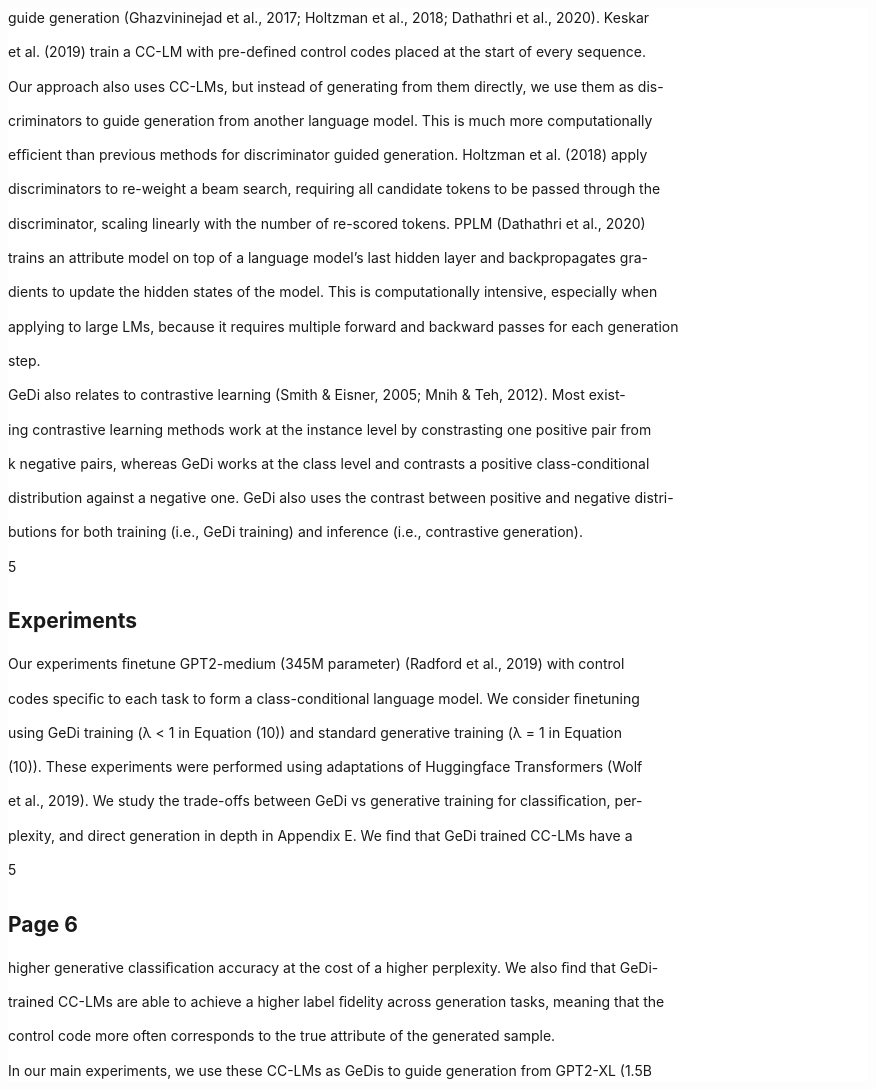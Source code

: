 guide generation (Ghazvininejad et al., 2017; Holtzman et al., 2018; Dathathri et al., 2020). Keskar

et al. (2019) train a CC-LM with pre-deﬁned control codes placed at the start of every sequence.

Our approach also uses CC-LMs, but instead of generating from them directly, we use them as dis-

criminators to guide generation from another language model. This is much more computationally

efﬁcient than previous methods for discriminator guided generation. Holtzman et al. (2018) apply

discriminators to re-weight a beam search, requiring all candidate tokens to be passed through the

discriminator, scaling linearly with the number of re-scored tokens. PPLM (Dathathri et al., 2020)

trains an attribute model on top of a language model’s last hidden layer and backpropagates gra-

dients to update the hidden states of the model. This is computationally intensive, especially when

applying to large LMs, because it requires multiple forward and backward passes for each generation

step.

GeDi also relates to contrastive learning (Smith & Eisner, 2005; Mnih & Teh, 2012). Most exist-

ing contrastive learning methods work at the instance level by constrasting one positive pair from

k negative pairs, whereas GeDi works at the class level and contrasts a positive class-conditional

distribution against a negative one. GeDi also uses the contrast between positive and negative distri-

butions for both training (i.e., GeDi training) and inference (i.e., contrastive generation).

5

## Experiments

Our experiments ﬁnetune GPT2-medium (345M parameter) (Radford et al., 2019) with control

codes speciﬁc to each task to form a class-conditional language model. We consider ﬁnetuning

using GeDi training (λ < 1 in Equation (10)) and standard generative training (λ = 1 in Equation

(10)). These experiments were performed using adaptations of Huggingface Transformers (Wolf

et al., 2019). We study the trade-offs between GeDi vs generative training for classiﬁcation, per-

plexity, and direct generation in depth in Appendix E. We ﬁnd that GeDi trained CC-LMs have a

5

## Page 6

higher generative classiﬁcation accuracy at the cost of a higher perplexity. We also ﬁnd that GeDi-

trained CC-LMs are able to achieve a higher label ﬁdelity across generation tasks, meaning that the

control code more often corresponds to the true attribute of the generated sample.

In our main experiments, we use these CC-LMs as GeDis to guide generation from GPT2-XL (1.5B
